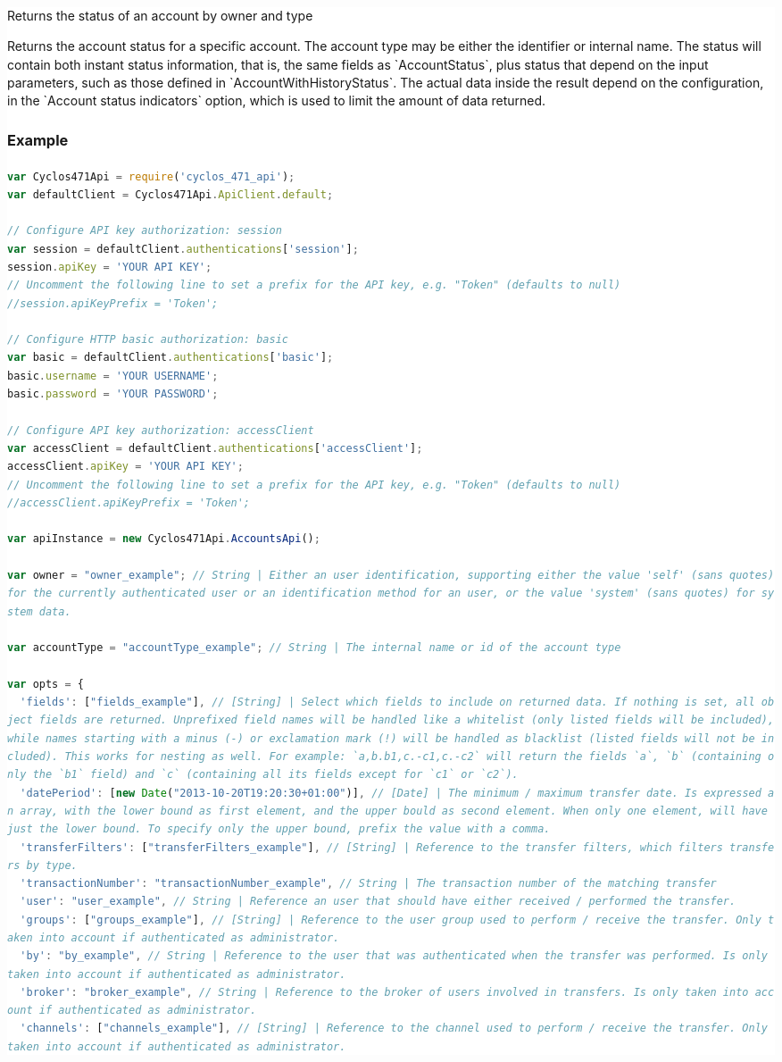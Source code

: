 Returns the status of an account by owner and type

Returns the account status for a specific account. The account type may be either the identifier or internal name. The status will contain both instant status information, that is, the same fields as &#x60;AccountStatus&#x60;, plus status that depend on the input parameters, such as those defined in &#x60;AccountWithHistoryStatus&#x60;. The actual data inside the result depend on the configuration, in the &#x60;Account status indicators&#x60; option, which is used to limit the amount of data returned. 

### Example
```javascript
var Cyclos471Api = require('cyclos_471_api');
var defaultClient = Cyclos471Api.ApiClient.default;

// Configure API key authorization: session
var session = defaultClient.authentications['session'];
session.apiKey = 'YOUR API KEY';
// Uncomment the following line to set a prefix for the API key, e.g. "Token" (defaults to null)
//session.apiKeyPrefix = 'Token';

// Configure HTTP basic authorization: basic
var basic = defaultClient.authentications['basic'];
basic.username = 'YOUR USERNAME';
basic.password = 'YOUR PASSWORD';

// Configure API key authorization: accessClient
var accessClient = defaultClient.authentications['accessClient'];
accessClient.apiKey = 'YOUR API KEY';
// Uncomment the following line to set a prefix for the API key, e.g. "Token" (defaults to null)
//accessClient.apiKeyPrefix = 'Token';

var apiInstance = new Cyclos471Api.AccountsApi();

var owner = "owner_example"; // String | Either an user identification, supporting either the value 'self' (sans quotes) for the currently authenticated user or an identification method for an user, or the value 'system' (sans quotes) for system data. 

var accountType = "accountType_example"; // String | The internal name or id of the account type

var opts = { 
  'fields': ["fields_example"], // [String] | Select which fields to include on returned data. If nothing is set, all object fields are returned. Unprefixed field names will be handled like a whitelist (only listed fields will be included), while names starting with a minus (-) or exclamation mark (!) will be handled as blacklist (listed fields will not be included). This works for nesting as well. For example: `a,b.b1,c.-c1,c.-c2` will return the fields `a`, `b` (containing only the `b1` field) and `c` (containing all its fields except for `c1` or `c2`).  
  'datePeriod': [new Date("2013-10-20T19:20:30+01:00")], // [Date] | The minimum / maximum transfer date. Is expressed an array, with the lower bound as first element, and the upper bould as second element. When only one element, will have just the lower bound. To specify only the upper bound, prefix the value with a comma. 
  'transferFilters': ["transferFilters_example"], // [String] | Reference to the transfer filters, which filters transfers by type. 
  'transactionNumber': "transactionNumber_example", // String | The transaction number of the matching transfer 
  'user': "user_example", // String | Reference an user that should have either received / performed the transfer. 
  'groups': ["groups_example"], // [String] | Reference to the user group used to perform / receive the transfer. Only taken into account if authenticated as administrator. 
  'by': "by_example", // String | Reference to the user that was authenticated when the transfer was performed. Is only taken into account if authenticated as administrator. 
  'broker': "broker_example", // String | Reference to the broker of users involved in transfers. Is only taken into account if authenticated as administrator. 
  'channels': ["channels_example"], // [String] | Reference to the channel used to perform / receive the transfer. Only taken into account if authenticated as administrator. 
```